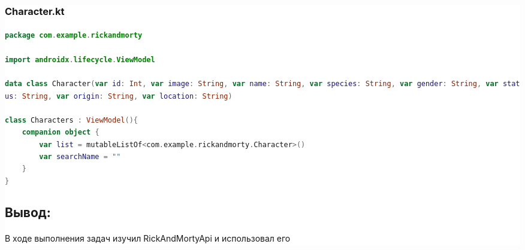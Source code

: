 ### Character.kt
```kt
package com.example.rickandmorty

import androidx.lifecycle.ViewModel

data class Character(var id: Int, var image: String, var name: String, var species: String, var gender: String, var status: String, var origin: String, var location: String)

class Characters : ViewModel(){
    companion object {
        var list = mutableListOf<com.example.rickandmorty.Character>()
        var searchName = ""
    }
}
```
## Вывод:
В ходе выполнения задач изучил RickAndMortyApi и использовал его 